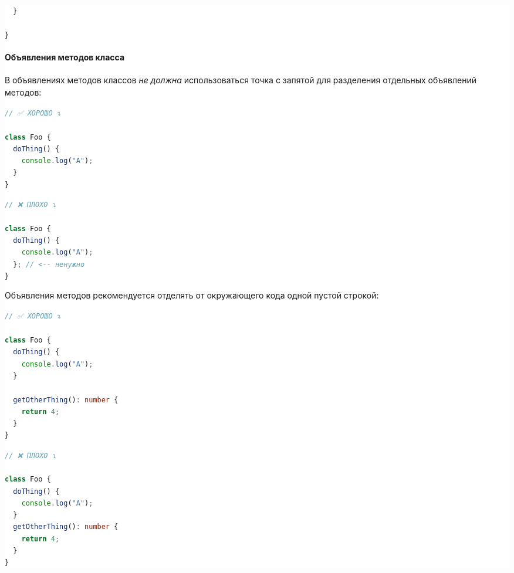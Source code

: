 ```ts
  }

}
```

#### Объявления методов класса

В объявлениях методов классов *не должна* использоваться точка с запятой для разделения отдельных объявлений методов:

```ts
// ✅ ХОРОШО ↴

class Foo {
  doThing() {
    console.log("A");
  }
}
```

```ts
// ❌ ПЛОХО ↴

class Foo {
  doThing() {
    console.log("A");
  }; // <-- ненужно
}
```

Объявления методов рекомендуется отделять от окружающего кода одной пустой строкой:

```ts
// ✅ ХОРОШО ↴

class Foo {
  doThing() {
    console.log("A");
  }

  getOtherThing(): number {
    return 4;
  }
}
```

```ts
// ❌ ПЛОХО ↴

class Foo {
  doThing() {
    console.log("A");
  }
  getOtherThing(): number {
    return 4;
  }
}
```
